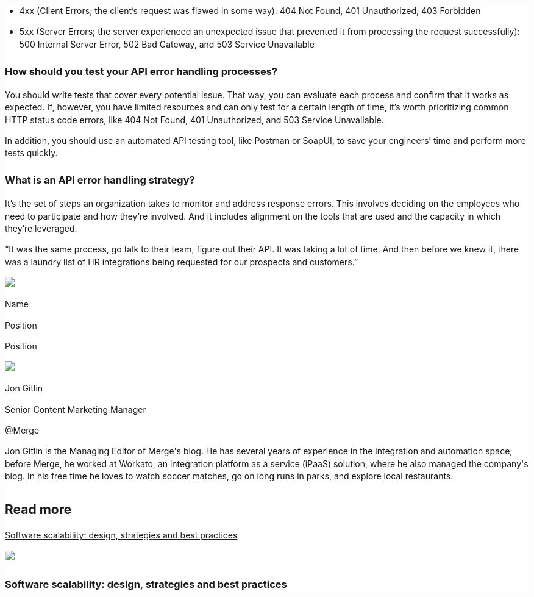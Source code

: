 - 4xx (Client Errors; the client’s request was flawed in some way): 404 Not Found, 401 Unauthorized, 403 Forbidden

- 5xx (Server Errors; the server experienced an unexpected issue that prevented it from processing the request successfully): 500 Internal Server Error, 502 Bad Gateway, and 503 Service Unavailable

### **How should you test your API error handling processes?**

You should write tests that cover every potential issue. That way, you can evaluate each process and confirm that it works as expected. If, however, you have limited resources and can only test for a certain length of time, it’s worth prioritizing common HTTP status code errors, like 404 Not Found, 401 Unauthorized, and 503 Service Unavailable.

In addition, you should use an automated API testing tool, like Postman or SoapUI, to save your engineers’ time and perform more tests quickly.

### **What is an API error handling strategy?**

It’s the set of steps an organization takes to monitor and address response errors. This involves deciding on the employees who need to participate and how they’re involved. And it includes alignment on the tools that are used and the capacity in which they’re leveraged.

“It was the same process, go talk to their team, figure out their API. It was taking a lot of time. And then before we knew it, there was a laundry list of HR integrations being requested for our prospects and customers.”

![](https://cdn.prod.website-files.com/plugins/Basic/assets/placeholder.60f9b1840c.svg)

Name

Position

Position

![](https://cdn.prod.website-files.com/62796ab9647626cbab663f42/67cb26b36cc62374679f071f_Jon%20Gitlin%20-%20Merge.png)

Jon Gitlin

Senior Content Marketing Manager

@Merge

Jon Gitlin is the Managing Editor of Merge's blog. He has several years of experience in the integration and automation space; before Merge, he worked at Workato, an integration platform as a service (iPaaS) solution, where he also managed the company's blog. In his free time he loves to watch soccer matches, go on long runs in parks, and explore local restaurants.

## Read more

[Software scalability: design, strategies and best practices](https://www.merge.dev/blog/software-scalability)

![](https://cdn.prod.website-files.com/62796ab9647626cbab663f42/67d8578f0b3a81cb7b7c635a_Blog%20Header%20Brand%20Refresh%20(2).png)

### Software scalability: design, strategies and best practices
